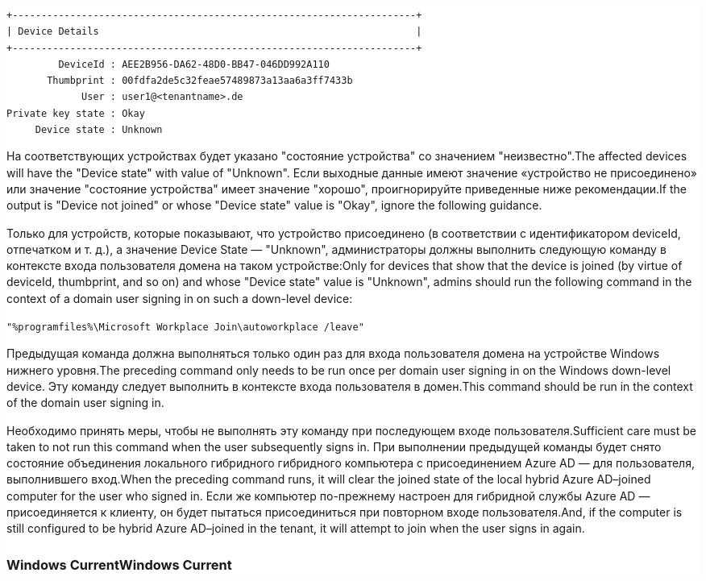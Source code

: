 ```console
+----------------------------------------------------------------------+
| Device Details                                                       |
+----------------------------------------------------------------------+
         DeviceId : AEE2B956-DA62-48D0-BB47-046DD992A110
       Thumbprint : 00fdfa2de5c32feae57489873a13aa6a3ff7433b
             User : user1@<tenantname>.de
Private key state : Okay
     Device state : Unknown
```

<span data-ttu-id="c07d4-129">На соответствующих устройствах будет указано "состояние устройства" со значением "неизвестно".</span><span class="sxs-lookup"><span data-stu-id="c07d4-129">The affected devices will have the "Device state" with value of "Unknown".</span></span> <span data-ttu-id="c07d4-130">Если выходные данные имеют значение «устройство не присоединено» или значение "состояние устройства" имеет значение "хорошо", проигнорируйте приведенные ниже рекомендации.</span><span class="sxs-lookup"><span data-stu-id="c07d4-130">If the output is "Device not joined" or whose "Device state" value is "Okay", ignore the following guidance.</span></span>

<span data-ttu-id="c07d4-131">Только для устройств, которые показывают, что устройство присоединено (в соответствии с идентификатором deviceId, отпечатком и т. д.), а значение Device State — "Unknown", администраторы должны выполнить следующую команду в контексте входа пользователя домена на таком устройстве:</span><span class="sxs-lookup"><span data-stu-id="c07d4-131">Only for devices that show that the device is joined (by virtue of deviceId, thumbprint, and so on) and whose "Device state" value is "Unknown", admins should run the following command in the context of a domain user signing in on such a down-level device:</span></span>

```console
"%programfiles%\Microsoft Workplace Join\autoworkplace /leave"
```

<span data-ttu-id="c07d4-132">Предыдущая команда должна выполняться только один раз для входа пользователя домена на устройстве Windows нижнего уровня.</span><span class="sxs-lookup"><span data-stu-id="c07d4-132">The preceding command only needs to be run once per domain user signing in on the Windows down-level device.</span></span> <span data-ttu-id="c07d4-133">Эту команду следует выполнить в контексте входа пользователя в домен.</span><span class="sxs-lookup"><span data-stu-id="c07d4-133">This command should be run in the context of the domain user signing in.</span></span> 

<span data-ttu-id="c07d4-134">Необходимо принять меры, чтобы не выполнять эту команду при последующем входе пользователя.</span><span class="sxs-lookup"><span data-stu-id="c07d4-134">Sufficient care must be taken to not run this command when the user subsequently signs in.</span></span> <span data-ttu-id="c07d4-135">При выполнении предыдущей команды будет снято состояние объединения локального гибридного гибридного компьютера с присоединением Azure AD — для пользователя, выполнившего вход.</span><span class="sxs-lookup"><span data-stu-id="c07d4-135">When the preceding command runs, it will clear the joined state of the local hybrid Azure AD–joined computer for the user who signed in.</span></span> <span data-ttu-id="c07d4-136">Если же компьютер по-прежнему настроен для гибридной службы Azure AD — присоединяется к клиенту, он будет пытаться присоединиться при повторном входе пользователя.</span><span class="sxs-lookup"><span data-stu-id="c07d4-136">And, if the computer is still configured to be hybrid Azure AD–joined in the tenant, it will attempt to join when the user signs in again.</span></span>

### <a name="windows-current"></a><span data-ttu-id="c07d4-137">Windows Current</span><span class="sxs-lookup"><span data-stu-id="c07d4-137">Windows Current</span></span>
